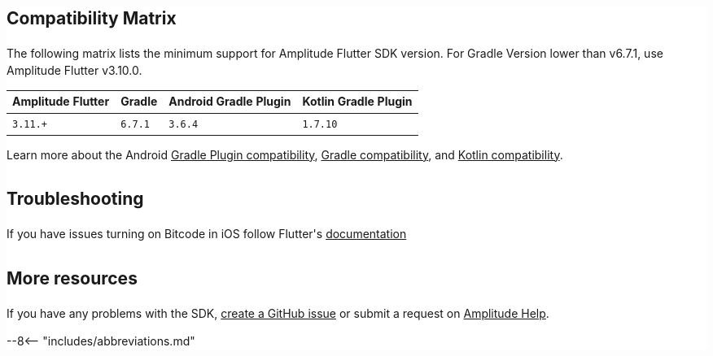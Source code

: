## Compatibility Matrix

The following matrix lists the minimum support for Amplitude Flutter SDK version.
For Gradle Version lower than v6.7.1, use Amplitude Flutter v3.10.0.

|<div class="med-column">Amplitude Flutter</div>|Gradle|Android Gradle Plugin|Kotlin Gradle Plugin|
|-|-|-|-|
| `3.11.+` | `6.7.1` | `3.6.4` | `1.7.10` |

Learn more about the Android [Gradle Plugin compatibility](https://developer.android.com/studio/releases/gradle-plugin#updating-gradle), [Gradle compatibility](https://docs.gradle.org/current/userguide/compatibility.html#kotlin), and [Kotlin compatibility](https://kotlinlang.org/docs/whatsnew17.html#bumping-minimum-supported-versions).

## Troubleshooting

If you have issues turning on Bitcode in iOS follow Flutter's [documentation](https://github.com/flutter/flutter/wiki/Creating-an-iOS-Bitcode-enabled-app)

## More resources

If you have any problems with the SDK, [create a GitHub issue](https://github.com/amplitude/Amplitude-Flutter/issues/new) or submit a request on [Amplitude Help](https://help.amplitude.com/hc/en-us/requests/new).

--8<-- "includes/abbreviations.md"
